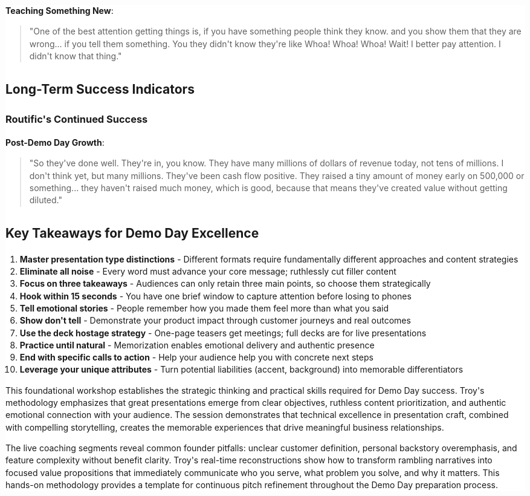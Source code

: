 **Teaching Something New**: 
> "One of the best attention getting things is, if you have something people think they know. and you show them that they are wrong... if you tell them something. You they didn't know they're like Whoa! Whoa! Whoa! Wait! I better pay attention. I didn't know that thing."

## Long-Term Success Indicators

### Routific's Continued Success

**Post-Demo Day Growth**: 
> "So they've done well. They're in, you know. They have many millions of dollars of revenue today, not tens of millions. I don't think yet, but many millions. They've been cash flow positive. They raised a tiny amount of money early on 500,000 or something... they haven't raised much money, which is good, because that means they've created value without getting diluted."

## Key Takeaways for Demo Day Excellence

1. **Master presentation type distinctions** - Different formats require fundamentally different approaches and content strategies
2. **Eliminate all noise** - Every word must advance your core message; ruthlessly cut filler content
3. **Focus on three takeaways** - Audiences can only retain three main points, so choose them strategically
4. **Hook within 15 seconds** - You have one brief window to capture attention before losing to phones
5. **Tell emotional stories** - People remember how you made them feel more than what you said
6. **Show don't tell** - Demonstrate your product impact through customer journeys and real outcomes
7. **Use the deck hostage strategy** - One-page teasers get meetings; full decks are for live presentations
8. **Practice until natural** - Memorization enables emotional delivery and authentic presence
9. **End with specific calls to action** - Help your audience help you with concrete next steps
10. **Leverage your unique attributes** - Turn potential liabilities (accent, background) into memorable differentiators

This foundational workshop establishes the strategic thinking and practical skills required for Demo Day success. Troy's methodology emphasizes that great presentations emerge from clear objectives, ruthless content prioritization, and authentic emotional connection with your audience. The session demonstrates that technical excellence in presentation craft, combined with compelling storytelling, creates the memorable experiences that drive meaningful business relationships.

The live coaching segments reveal common founder pitfalls: unclear customer definition, personal backstory overemphasis, and feature complexity without benefit clarity. Troy's real-time reconstructions show how to transform rambling narratives into focused value propositions that immediately communicate who you serve, what problem you solve, and why it matters. This hands-on methodology provides a template for continuous pitch refinement throughout the Demo Day preparation process.